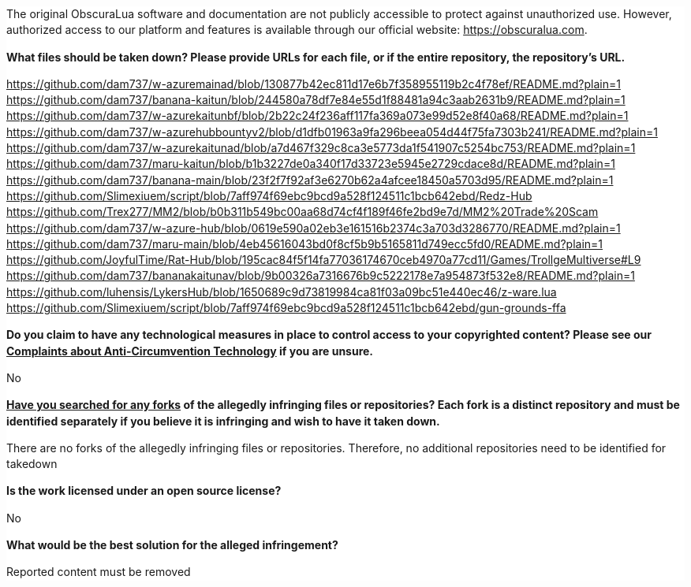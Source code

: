 The original ObscuraLua software and documentation are not publicly accessible to protect against unauthorized use. However, authorized access to our platform and features is available through our official website: https://obscuralua.com.  
  
**What files should be taken down? Please provide URLs for each file, or if the entire repository, the repository’s URL.**  
  
https://github.com/dam737/w-azuremainad/blob/130877b42ec811d17e6b7f358955119b2c4f78ef/README.md?plain=1  
https://github.com/dam737/banana-kaitun/blob/244580a78df7e84e55d1f88481a94c3aab2631b9/README.md?plain=1  
https://github.com/dam737/w-azurekaitunbf/blob/2b22c24f236aff117fa369a073e99d52e8f40a68/README.md?plain=1  
https://github.com/dam737/w-azurehubbountyv2/blob/d1dfb01963a9fa296beea054d44f75fa7303b241/README.md?plain=1  
https://github.com/dam737/w-azurekaitunad/blob/a7d467f329c8ca3e5773da1f541907c5254bc753/README.md?plain=1  
https://github.com/dam737/maru-kaitun/blob/b1b3227de0a340f17d33723e5945e2729cdace8d/README.md?plain=1  
https://github.com/dam737/banana-main/blob/23f2f7f92af3e6270b62a4afcee18450a5703d95/README.md?plain=1  
https://github.com/Slimexiuem/script/blob/7aff974f69ebc9bcd9a528f124511c1bcb642ebd/Redz-Hub  
https://github.com/Trex277/MM2/blob/b0b311b549bc00aa68d74cf4f189f46fe2bd9e7d/MM2%20Trade%20Scam  
https://github.com/dam737/w-azure-hub/blob/0619e590a02eb3e161516b2374c3a703d3286770/README.md?plain=1  
https://github.com/dam737/maru-main/blob/4eb45616043bd0f8cf5b9b5165811d749ecc5fd0/README.md?plain=1  
https://github.com/JoyfulTime/Rat-Hub/blob/195cac84f5f14fa77036174670ceb4970a77cd11/Games/TrollgeMultiverse#L9  
https://github.com/dam737/bananakaitunav/blob/9b00326a7316676b9c5222178e7a954873f532e8/README.md?plain=1  
https://github.com/luhensis/LykersHub/blob/1650689c9d73819984ca81f03a09bc51e440ec46/z-ware.lua  
https://github.com/Slimexiuem/script/blob/7aff974f69ebc9bcd9a528f124511c1bcb642ebd/gun-grounds-ffa  
  
**Do you claim to have any technological measures in place to control access to your copyrighted content? Please see our <a href="https://docs.github.com/articles/guide-to-submitting-a-dmca-takedown-notice#complaints-about-anti-circumvention-technology">Complaints about Anti-Circumvention Technology</a> if you are unsure.**  
  
No  
  
**<a href="https://docs.github.com/articles/dmca-takedown-policy#b-what-about-forks-or-whats-a-fork">Have you searched for any forks</a> of the allegedly infringing files or repositories? Each fork is a distinct repository and must be identified separately if you believe it is infringing and wish to have it taken down.**  
  
There are no forks of the allegedly infringing files or repositories. Therefore, no additional repositories need to be identified for takedown  
  
**Is the work licensed under an open source license?**  
  
No  
  
**What would be the best solution for the alleged infringement?**  
  
Reported content must be removed  
  